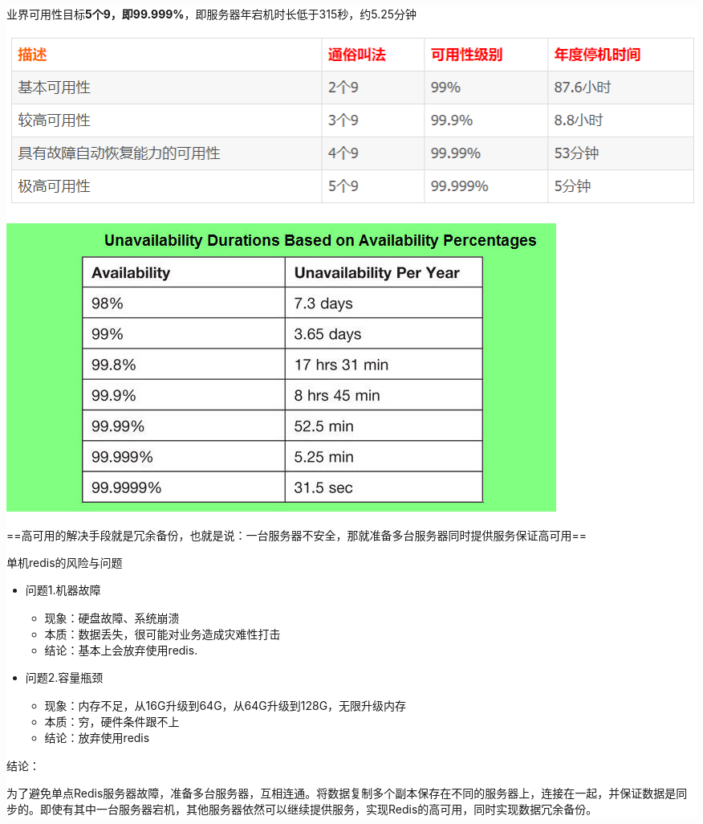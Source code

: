 业界可用性目标**5个9，即99.999%**，即服务器年宕机时长低于315秒，约5.25分钟

![](assets/高可用1.png)

![](assets/高可用2.png)

==高可用的解决手段就是冗余备份，也就是说：一台服务器不安全，那就准备多台服务器同时提供服务保证高可用==

单机redis的风险与问题

* 问题1.机器故障
  * 现象：硬盘故障、系统崩溃
  * 本质：数据丢失，很可能对业务造成灾难性打击
  * 结论：基本上会放弃使用redis.

* 问题2.容量瓶颈
  * 现象：内存不足，从16G升级到64G，从64G升级到128G，无限升级内存
  * 本质：穷，硬件条件跟不上
  * 结论：放弃使用redis

结论：

为了避免单点Redis服务器故障，准备多台服务器，互相连通。将数据复制多个副本保存在不同的服务器上，连接在一起，并保证数据是同步的。即使有其中一台服务器宕机，其他服务器依然可以继续提供服务，实现Redis的高可用，同时实现数据冗余备份。

